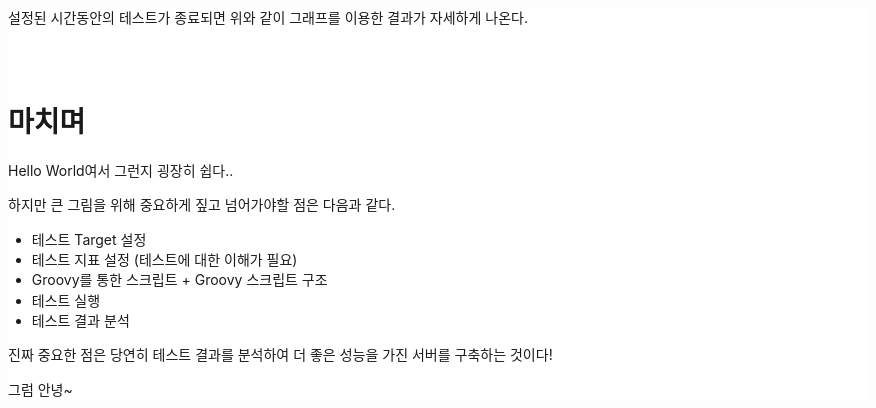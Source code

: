 설정된 시간동안의 테스트가 종료되면 위와 같이 그래프를 이용한 결과가 자세하게 나온다.

<br>

# 마치며
Hello World여서 그런지 굉장히 쉽다..

하지만 큰 그림을 위해 중요하게 짚고 넘어가야할 점은 다음과 같다.
* 테스트 Target 설정
* 테스트 지표 설정 (테스트에 대한 이해가 필요)
* Groovy를 통한 스크립트 + Groovy 스크립트 구조
* 테스트 실행
* 테스트 결과 분석

진짜 중요한 점은 당연히 테스트 결과를 분석하여 더 좋은 성능을 가진 서버를 구축하는 것이다!

그럼 안녕~

